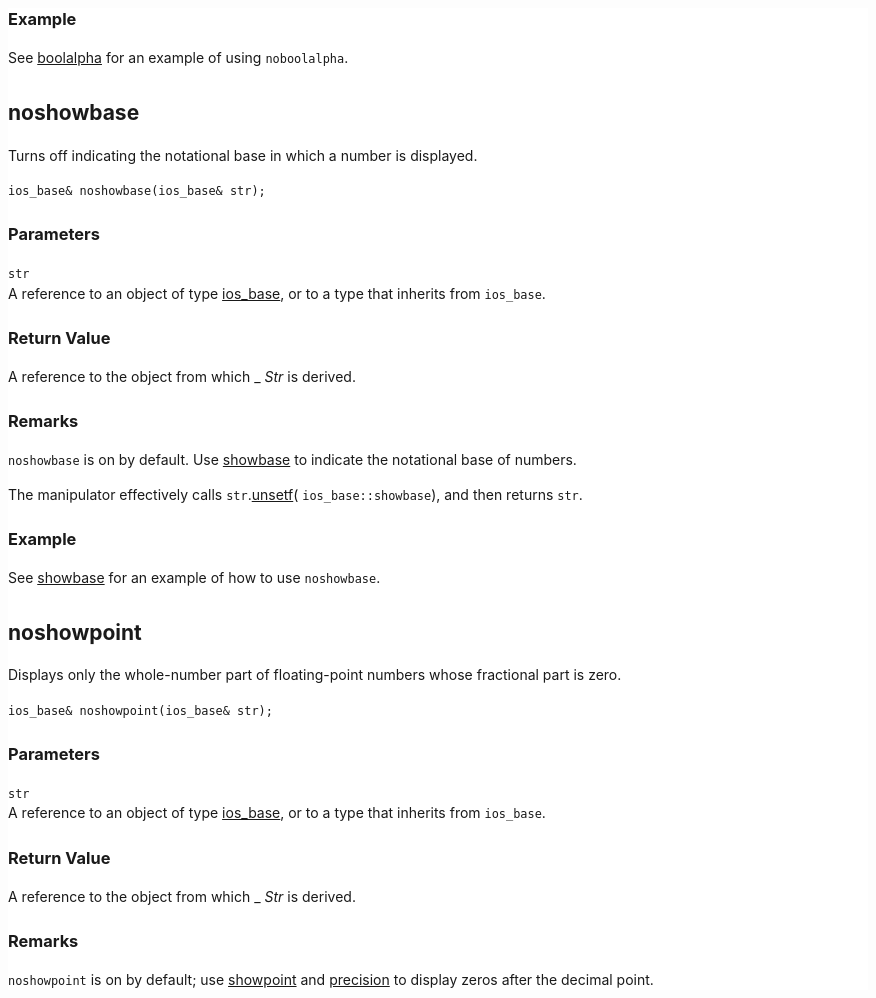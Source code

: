 ### <a name="example"></a>Example  
  See [boolalpha](../standard-library/ios-functions.md#boolalpha) for an example of using `noboolalpha`.  
  
##  <a name="noshowbase"></a>  noshowbase  
 Turns off indicating the notational base in which a number is displayed.  
  
```  
ios_base& noshowbase(ios_base& str);
```  
  
### <a name="parameters"></a>Parameters  
 `str`  
 A reference to an object of type [ios_base](../standard-library/ios-base-class.md), or to a type that inherits from `ios_base`.  
  
### <a name="return-value"></a>Return Value  
 A reference to the object from which _ *Str* is derived.  
  
### <a name="remarks"></a>Remarks  
 `noshowbase` is on by default. Use [showbase](../standard-library/ios-functions.md#showbase) to indicate the notational base of numbers.  
  
 The manipulator effectively calls `str`.[unsetf](../standard-library/ios-base-class.md#unsetf)( `ios_base::showbase`), and then returns `str`.  
  
### <a name="example"></a>Example  
  See [showbase](../standard-library/ios-functions.md#showbase) for an example of how to use `noshowbase`.  
  
##  <a name="noshowpoint"></a>  noshowpoint  
 Displays only the whole-number part of floating-point numbers whose fractional part is zero.  
  
```  
ios_base& noshowpoint(ios_base& str);
```  
  
### <a name="parameters"></a>Parameters  
 `str`  
 A reference to an object of type [ios_base](../standard-library/ios-base-class.md), or to a type that inherits from `ios_base`.  
  
### <a name="return-value"></a>Return Value  
 A reference to the object from which _ *Str* is derived.  
  
### <a name="remarks"></a>Remarks  
 `noshowpoint` is on by default; use [showpoint](../standard-library/ios-functions.md#showpoint) and [precision](../standard-library/ios-base-class.md#precision) to display zeros after the decimal point.  
  